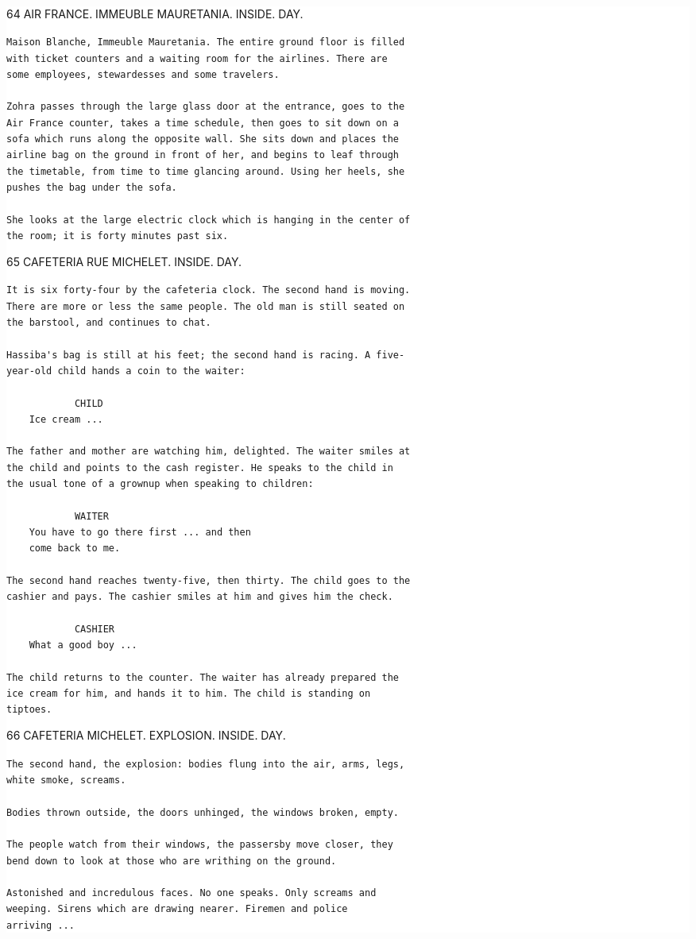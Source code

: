
64 	AIR FRANCE. IMMEUBLE MAURETANIA. INSIDE. DAY.
 
	Maison Blanche, Immeuble Mauretania. The entire ground floor is filled 
	with ticket counters and a waiting room for the airlines. There are 
	some employees, stewardesses and some travelers.
 
	Zohra passes through the large glass door at the entrance, goes to the 
	Air France counter, takes a time schedule, then goes to sit down on a 
	sofa which runs along the opposite wall. She sits down and places the 
	airline bag on the ground in front of her, and begins to leaf through 
	the timetable, from time to time glancing around. Using her heels, she 
	pushes the bag under the sofa.

	She looks at the large electric clock which is hanging in the center of 
	the room; it is forty minutes past six.
 
 
65	CAFETERIA RUE MICHELET. INSIDE. DAY.
 
	It is six forty-four by the cafeteria clock. The second hand is moving.
 	There are more or less the same people. The old man is still seated on
 	the barstool, and continues to chat.

	Hassiba's bag is still at his feet; the second hand is racing. A five-
	year-old child hands a coin to the waiter:
 
				CHILD
		Ice cream ...

	The father and mother are watching him, delighted. The waiter smiles at 
	the child and points to the cash register. He speaks to the child in 
	the usual tone of a grownup when speaking to children:
 
 				WAITER
		You have to go there first ... and then 
		come back to me.

	The second hand reaches twenty-five, then thirty. The child goes to the 
	cashier and pays. The cashier smiles at him and gives him the check.
 
				CASHIER
		What a good boy ...

	The child returns to the counter. The waiter has already prepared the 
	ice cream for him, and hands it to him. The child is standing on
	tiptoes.
 

66	CAFETERIA MICHELET. EXPLOSION. INSIDE. DAY. 

	The second hand, the explosion: bodies flung into the air, arms, legs, 
	white smoke, screams.
 
	Bodies thrown outside, the doors unhinged, the windows broken, empty.

	The people watch from their windows, the passersby move closer, they 
	bend down to look at those who are writhing on the ground.

	Astonished and incredulous faces. No one speaks. Only screams and 
	weeping. Sirens which are drawing nearer. Firemen and police 
	arriving ...
 